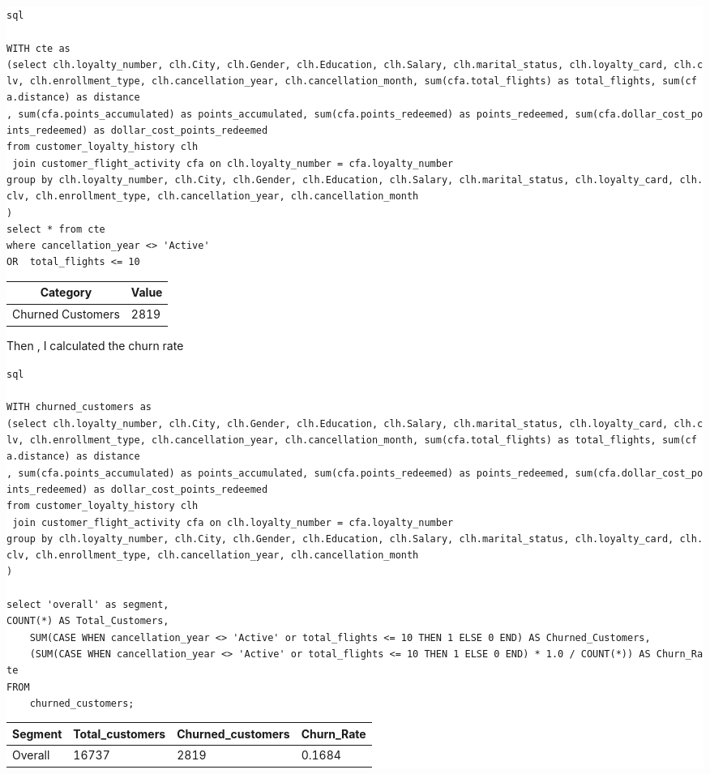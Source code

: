 ```
sql

WITH cte as
(select clh.loyalty_number, clh.City, clh.Gender, clh.Education, clh.Salary, clh.marital_status, clh.loyalty_card, clh.clv, clh.enrollment_type, clh.cancellation_year, clh.cancellation_month, sum(cfa.total_flights) as total_flights, sum(cfa.distance) as distance
, sum(cfa.points_accumulated) as points_accumulated, sum(cfa.points_redeemed) as points_redeemed, sum(cfa.dollar_cost_points_redeemed) as dollar_cost_points_redeemed
from customer_loyalty_history clh
 join customer_flight_activity cfa on clh.loyalty_number = cfa.loyalty_number
group by clh.loyalty_number, clh.City, clh.Gender, clh.Education, clh.Salary, clh.marital_status, clh.loyalty_card, clh.clv, clh.enrollment_type, clh.cancellation_year, clh.cancellation_month
)
select * from cte
where cancellation_year <> 'Active'
OR  total_flights <= 10

```
| Category          | Value |
|-------------------|-------|
| Churned Customers | 2819  |



Then , I calculated the churn rate 

```
sql

WITH churned_customers as
(select clh.loyalty_number, clh.City, clh.Gender, clh.Education, clh.Salary, clh.marital_status, clh.loyalty_card, clh.clv, clh.enrollment_type, clh.cancellation_year, clh.cancellation_month, sum(cfa.total_flights) as total_flights, sum(cfa.distance) as distance
, sum(cfa.points_accumulated) as points_accumulated, sum(cfa.points_redeemed) as points_redeemed, sum(cfa.dollar_cost_points_redeemed) as dollar_cost_points_redeemed
from customer_loyalty_history clh
 join customer_flight_activity cfa on clh.loyalty_number = cfa.loyalty_number
group by clh.loyalty_number, clh.City, clh.Gender, clh.Education, clh.Salary, clh.marital_status, clh.loyalty_card, clh.clv, clh.enrollment_type, clh.cancellation_year, clh.cancellation_month
)

select 'overall' as segment,
COUNT(*) AS Total_Customers,
    SUM(CASE WHEN cancellation_year <> 'Active' or total_flights <= 10 THEN 1 ELSE 0 END) AS Churned_Customers,
    (SUM(CASE WHEN cancellation_year <> 'Active' or total_flights <= 10 THEN 1 ELSE 0 END) * 1.0 / COUNT(*)) AS Churn_Rate
FROM 
    churned_customers;
```
| Segment | Total_customers       | Churned_customers       | Churn_Rate       |
|------|-----------------   |---------------------------- | ---------------------------- |
| Overall    | 16737          | 2819                     | 0.1684                 |
